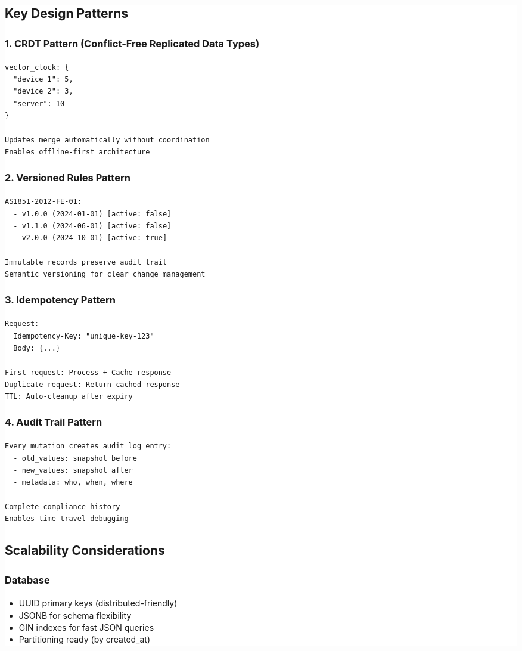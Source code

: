 ## Key Design Patterns

### 1. CRDT Pattern (Conflict-Free Replicated Data Types)
```
vector_clock: {
  "device_1": 5,
  "device_2": 3,
  "server": 10
}

Updates merge automatically without coordination
Enables offline-first architecture
```

### 2. Versioned Rules Pattern
```
AS1851-2012-FE-01:
  - v1.0.0 (2024-01-01) [active: false]
  - v1.1.0 (2024-06-01) [active: false]
  - v2.0.0 (2024-10-01) [active: true]

Immutable records preserve audit trail
Semantic versioning for clear change management
```

### 3. Idempotency Pattern
```
Request:
  Idempotency-Key: "unique-key-123"
  Body: {...}

First request: Process + Cache response
Duplicate request: Return cached response
TTL: Auto-cleanup after expiry
```

### 4. Audit Trail Pattern
```
Every mutation creates audit_log entry:
  - old_values: snapshot before
  - new_values: snapshot after
  - metadata: who, when, where
  
Complete compliance history
Enables time-travel debugging
```

## Scalability Considerations

### Database
- UUID primary keys (distributed-friendly)
- JSONB for schema flexibility
- GIN indexes for fast JSON queries
- Partitioning ready (by created_at)

